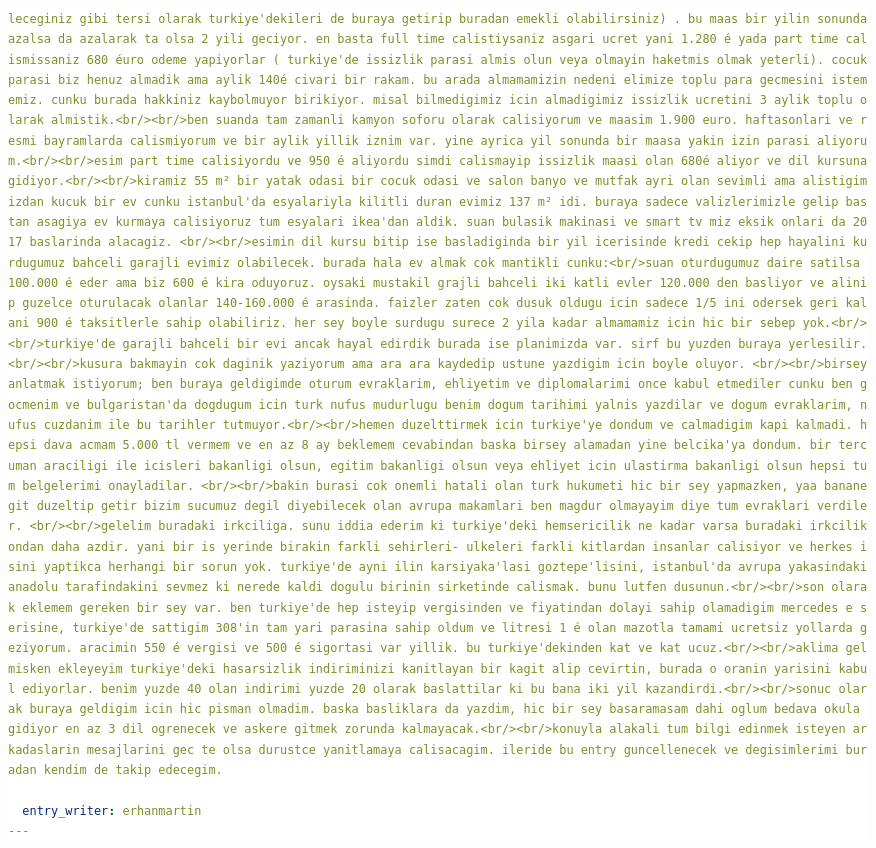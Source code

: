 ```yaml
leceginiz gibi tersi olarak turkiye'dekileri de buraya getirip buradan emekli olabilirsiniz) . bu maas bir yilin sonunda azalsa da azalarak ta olsa 2 yili geciyor. en basta full time calistiysaniz asgari ucret yani 1.280 é yada part time calismissaniz 680 éuro odeme yapiyorlar ( turkiye'de issizlik parasi almis olun veya olmayin haketmis olmak yeterli). cocuk parasi biz henuz almadik ama aylik 140é civari bir rakam. bu arada almamamizin nedeni elimize toplu para gecmesini istememiz. cunku burada hakkiniz kaybolmuyor birikiyor. misal bilmedigimiz icin almadigimiz issizlik ucretini 3 aylik toplu olarak almistik.<br/><br/>ben suanda tam zamanli kamyon soforu olarak calisiyorum ve maasim 1.900 euro. haftasonlari ve resmi bayramlarda calismiyorum ve bir aylik yillik iznim var. yine ayrica yil sonunda bir maasa yakin izin parasi aliyorum.<br/><br/>esim part time calisiyordu ve 950 é aliyordu simdi calismayip issizlik maasi olan 680é aliyor ve dil kursuna gidiyor.<br/><br/>kiramiz 55 m² bir yatak odasi bir cocuk odasi ve salon banyo ve mutfak ayri olan sevimli ama alistigimizdan kucuk bir ev cunku istanbul'da esyalariyla kilitli duran evimiz 137 m² idi. buraya sadece valizlerimizle gelip bastan asagiya ev kurmaya calisiyoruz tum esyalari ikea'dan aldik. suan bulasik makinasi ve smart tv miz eksik onlari da 2017 baslarinda alacagiz. <br/><br/>esimin dil kursu bitip ise basladiginda bir yil icerisinde kredi cekip hep hayalini kurdugumuz bahceli garajli evimiz olabilecek. burada hala ev almak cok mantikli cunku:<br/>suan oturdugumuz daire satilsa 100.000 é eder ama biz 600 é kira oduyoruz. oysaki mustakil grajli bahceli iki katli evler 120.000 den basliyor ve alinip guzelce oturulacak olanlar 140-160.000 é arasinda. faizler zaten cok dusuk oldugu icin sadece 1/5 ini odersek geri kalani 900 é taksitlerle sahip olabiliriz. her sey boyle surdugu surece 2 yila kadar almamamiz icin hic bir sebep yok.<br/><br/>turkiye'de garajli bahceli bir evi ancak hayal edirdik burada ise planimizda var. sirf bu yuzden buraya yerlesilir.<br/><br/>kusura bakmayin cok daginik yaziyorum ama ara ara kaydedip ustune yazdigim icin boyle oluyor. <br/><br/>birsey anlatmak istiyorum; ben buraya geldigimde oturum evraklarim, ehliyetim ve diplomalarimi once kabul etmediler cunku ben gocmenim ve bulgaristan'da dogdugum icin turk nufus mudurlugu benim dogum tarihimi yalnis yazdilar ve dogum evraklarim, nufus cuzdanim ile bu tarihler tutmuyor.<br/><br/>hemen duzelttirmek icin turkiye'ye dondum ve calmadigim kapi kalmadi. hepsi dava acmam 5.000 tl vermem ve en az 8 ay beklemem cevabindan baska birsey alamadan yine belcika'ya dondum. bir tercuman araciligi ile icisleri bakanligi olsun, egitim bakanligi olsun veya ehliyet icin ulastirma bakanligi olsun hepsi tum belgelerimi onayladilar. <br/><br/>bakin burasi cok onemli hatali olan turk hukumeti hic bir sey yapmazken, yaa banane git duzeltip getir bizim sucumuz degil diyebilecek olan avrupa makamlari ben magdur olmayayim diye tum evraklari verdiler. <br/><br/>gelelim buradaki irkciliga. sunu iddia ederim ki turkiye'deki hemsericilik ne kadar varsa buradaki irkcilik ondan daha azdir. yani bir is yerinde birakin farkli sehirleri- ulkeleri farkli kitlardan insanlar calisiyor ve herkes isini yaptikca herhangi bir sorun yok. turkiye'de ayni ilin karsiyaka'lasi goztepe'lisini, istanbul'da avrupa yakasindaki anadolu tarafindakini sevmez ki nerede kaldi dogulu birinin sirketinde calismak. bunu lutfen dusunun.<br/><br/>son olarak eklemem gereken bir sey var. ben turkiye'de hep isteyip vergisinden ve fiyatindan dolayi sahip olamadigim mercedes e serisine, turkiye'de sattigim 308'in tam yari parasina sahip oldum ve litresi 1 é olan mazotla tamami ucretsiz yollarda geziyorum. aracimin 550 é vergisi ve 500 é sigortasi var yillik. bu turkiye'dekinden kat ve kat ucuz.<br/><br/>aklima gelmisken ekleyeyim turkiye'deki hasarsizlik indiriminizi kanitlayan bir kagit alip cevirtin, burada o oranin yarisini kabul ediyorlar. benim yuzde 40 olan indirimi yuzde 20 olarak baslattilar ki bu bana iki yil kazandirdi.<br/><br/>sonuc olarak buraya geldigim icin hic pisman olmadim. baska basliklara da yazdim, hic bir sey basaramasam dahi oglum bedava okula gidiyor en az 3 dil ogrenecek ve askere gitmek zorunda kalmayacak.<br/><br/>konuyla alakali tum bilgi edinmek isteyen arkadaslarin mesajlarini gec te olsa durustce yanitlamaya calisacagim. ileride bu entry guncellenecek ve degisimlerimi buradan kendim de takip edecegim.
   
  entry_writer: erhanmartin
---
```

